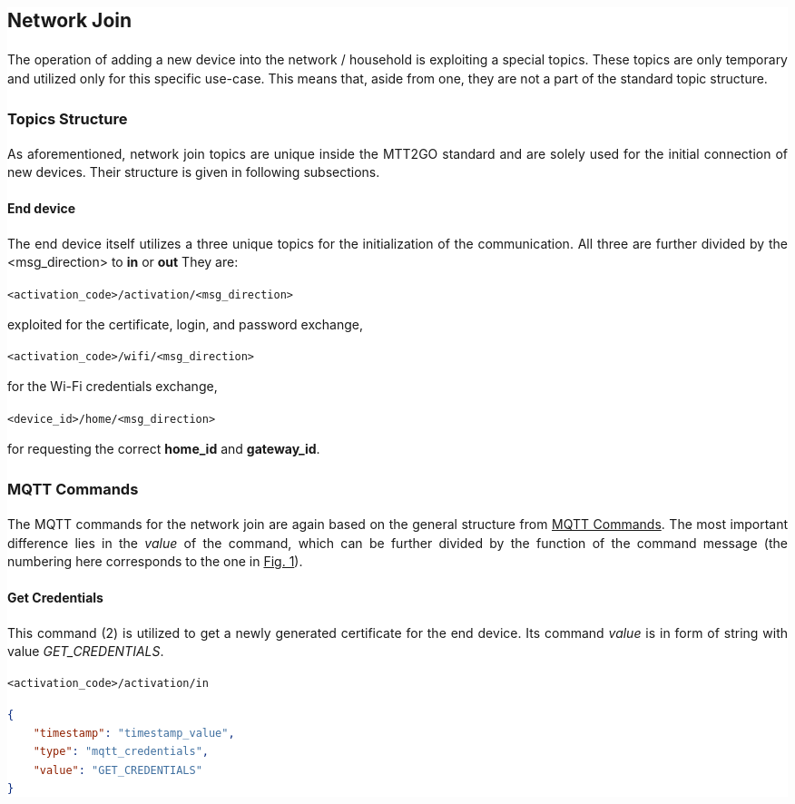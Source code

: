 ## Network Join
<p align="justify">
The operation of adding a new device into the network / household is exploiting a special topics. These topics are only temporary and utilized only for this specific use-case. This means that, aside from one, they are not a part of the standard topic structure.  
</p>

### Topics Structure
<p align="justify">
As aforementioned, network join topics are unique inside the MTT2GO standard and are solely used for the initial connection of new devices. Their structure is given in following subsections.
</p>

#### End device
<p align="justify">
The end device itself utilizes a three unique topics for the initialization of the communication. All three are further divided by the &lt;msg_direction&gt; to <strong>in</strong> or <strong>out</strong> They are:
</p>

```
<activation_code>/activation/<msg_direction>
```
exploited for the certificate, login, and password exchange,

```
<activation_code>/wifi/<msg_direction>
```
for the Wi-Fi credentials exchange,

```
<device_id>/home/<msg_direction>
```
for requesting the correct <strong>home_id</strong> and <strong>gateway_id</strong>.

### MQTT Commands
<p align="justify">
The MQTT commands for the network join are again based on the general structure from <a href="./mqtt2go-commands#mqtt_commands">MQTT Commands</a>. The most important difference lies in the <i>value</i> of the command, which can be further divided by the function of the command message (the numbering here corresponds to the one in <a href="#add-devices-fig">Fig. 1</a>).
</p>

#### Get Credentials
<p align="justify">
This command (2) is utilized to get a newly generated certificate for the end device. Its command <i>value</i> is in form of string with value <em>GET_CREDENTIALS</em>.
</p>

```
<activation_code>/activation/in
```
```json
{
    "timestamp": "timestamp_value",
    "type": "mqtt_credentials",
    "value": "GET_CREDENTIALS"
}
```
